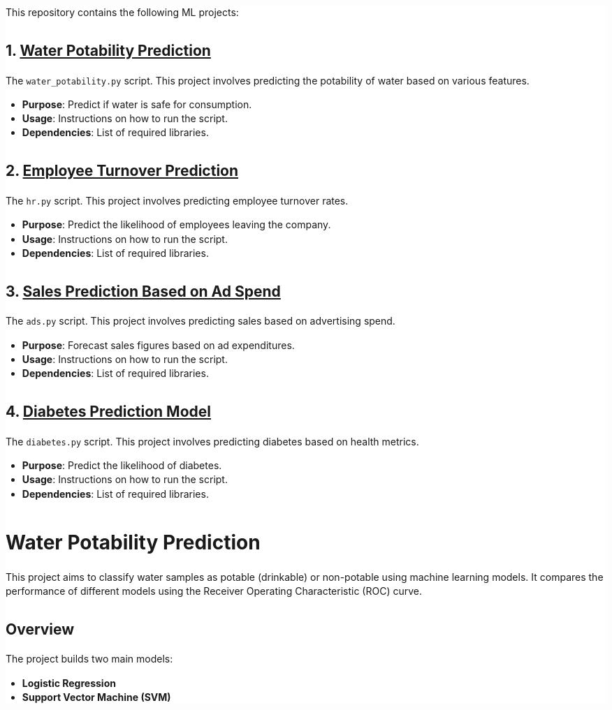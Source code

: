 This repository contains the following ML projects:

## 1. [Water Potability Prediction](#water-potability-prediction)

The `water_potability.py` script. This project involves predicting the potability of water based on various features.

- **Purpose**: Predict if water is safe for consumption.
- **Usage**: Instructions on how to run the script.
- **Dependencies**: List of required libraries.

## 2. [Employee Turnover Prediction](#employee-turnover-prediction)

The `hr.py` script. This project involves predicting employee turnover rates.

- **Purpose**: Predict the likelihood of employees leaving the company.
- **Usage**: Instructions on how to run the script.
- **Dependencies**: List of required libraries.

## 3. [Sales Prediction Based on Ad Spend](#sales-prediction-based-on-ad-spend)

The `ads.py` script. This project involves predicting sales based on advertising spend.

- **Purpose**: Forecast sales figures based on ad expenditures.
- **Usage**: Instructions on how to run the script.
- **Dependencies**: List of required libraries.

## 4. [Diabetes Prediction Model](#diabetes-prediction-model)

The `diabetes.py` script. This project involves predicting diabetes based on health metrics.

- **Purpose**: Predict the likelihood of diabetes.
- **Usage**: Instructions on how to run the script.
- **Dependencies**: List of required libraries.

# Water Potability Prediction

This project aims to classify water samples as potable (drinkable) or non-potable using machine learning models. It compares the performance of different models using the Receiver Operating Characteristic (ROC) curve.

## Overview

The project builds two main models:

- **Logistic Regression**
- **Support Vector Machine (SVM)**
